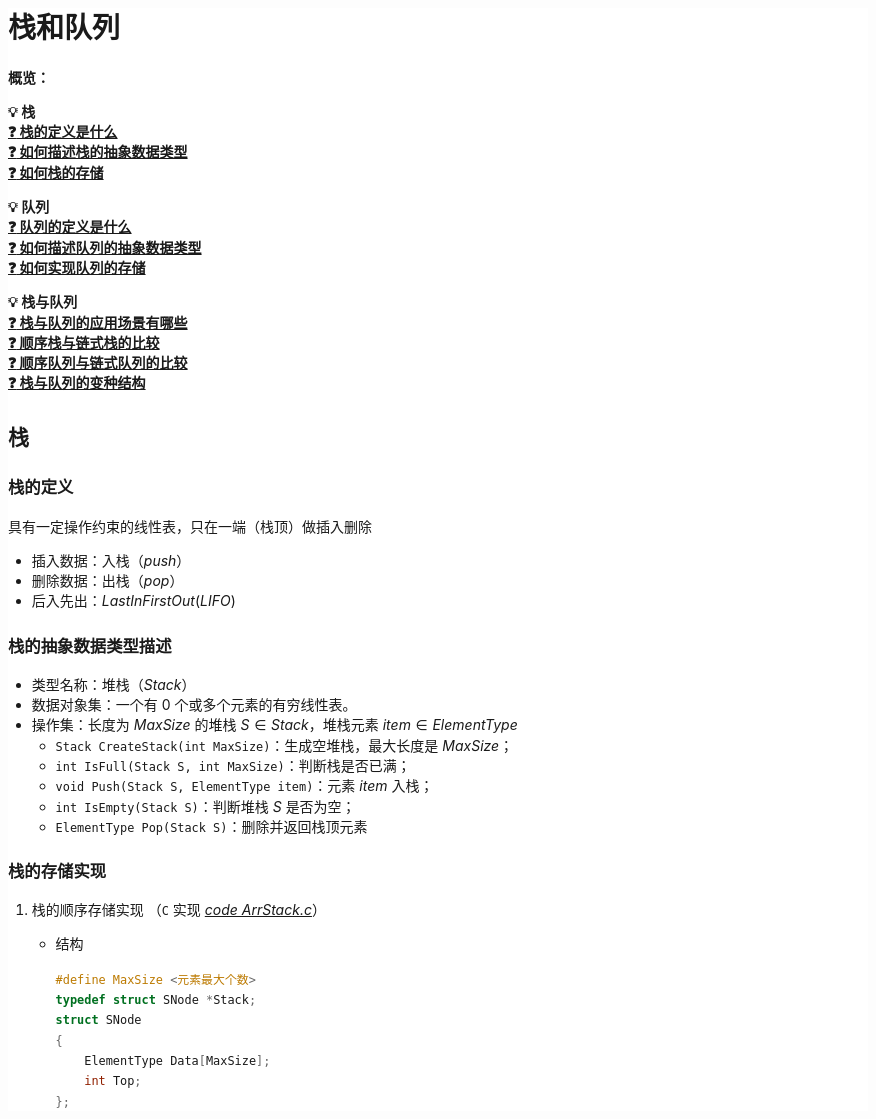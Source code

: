 # 栈和队列

**概览：**

**:bulb: 栈**  
**[:question: 栈的定义是什么](#栈的定义)**  
**[:question: 如何描述栈的抽象数据类型](#栈的抽象数据类型描述)**  
**[:question: 如何栈的存储](#栈的存储实现)**

**:bulb: 队列**  
**[:question: 队列的定义是什么](#队列的定义)**  
**[:question: 如何描述队列的抽象数据类型](#队列的抽象数据类型描述)**  
**[:question: 如何实现队列的存储](#队列的存储实现)**

**:bulb: 栈与队列**  
**[:question: 栈与队列的应用场景有哪些](#栈与队列的应用)**  
**[:question: 顺序栈与链式栈的比较](#顺序栈与链式栈的比较)**  
**[:question: 顺序队列与链式队列的比较](#顺序队列与链式队列的比较)**  
**[:question: 栈与队列的变种结构](#栈与队列的变种结构)**

## 栈

### 栈的定义

具有一定操作约束的线性表，只在一端（栈顶）做插入删除

- 插入数据：入栈（$push$）
- 删除数据：出栈（$pop$）
- 后入先出：$Last In First Out(LIFO)$

### 栈的抽象数据类型描述

- 类型名称：堆栈（$Stack$）
- 数据对象集：一个有 $0$ 个或多个元素的有穷线性表。
- 操作集：长度为 $MaxSize$ 的堆栈 $S∈Stack$，堆栈元素 $item∈ElementType$
  - `Stack CreateStack(int MaxSize)`：生成空堆栈，最大长度是 $MaxSize$；
  - `int IsFull(Stack S, int MaxSize)`：判断栈是否已满；
  - `void Push(Stack S, ElementType item)`：元素 $item$ 入栈；
  - `int IsEmpty(Stack S)`：判断堆栈 $S$ 是否为空；
  - `ElementType Pop(Stack S)`：删除并返回栈顶元素

### 栈的存储实现

1. 栈的顺序存储实现 （`C` 实现 _[code ArrStack.c](./src/Note/ArrStack.c)_）

   - 结构

     ```cpp
     #define MaxSize <元素最大个数>
     typedef struct SNode *Stack;
     struct SNode
     {
         ElementType Data[MaxSize];
         int Top;
     };
     ```

